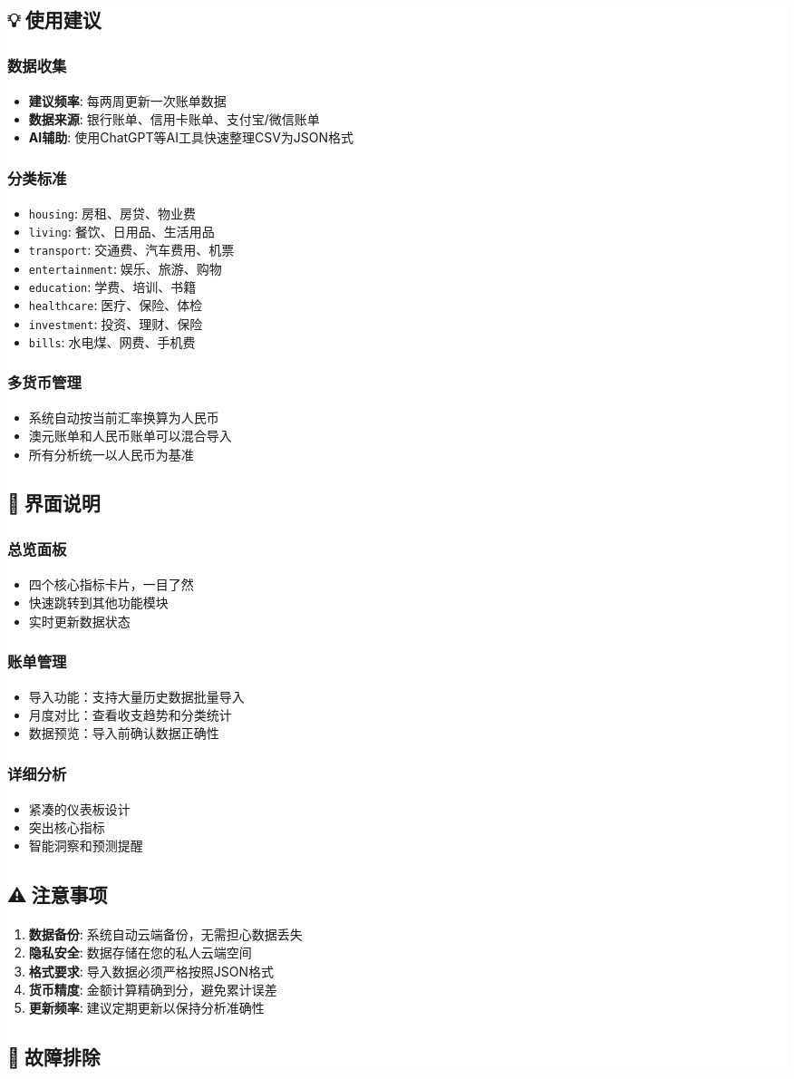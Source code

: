 ## 💡 使用建议

### 数据收集
- **建议频率**: 每两周更新一次账单数据
- **数据来源**: 银行账单、信用卡账单、支付宝/微信账单
- **AI辅助**: 使用ChatGPT等AI工具快速整理CSV为JSON格式

### 分类标准
- `housing`: 房租、房贷、物业费
- `living`: 餐饮、日用品、生活用品
- `transport`: 交通费、汽车费用、机票
- `entertainment`: 娱乐、旅游、购物
- `education`: 学费、培训、书籍
- `healthcare`: 医疗、保险、体检
- `investment`: 投资、理财、保险
- `bills`: 水电煤、网费、手机费

### 多货币管理
- 系统自动按当前汇率换算为人民币
- 澳元账单和人民币账单可以混合导入
- 所有分析统一以人民币为基准

## 🎨 界面说明

### 总览面板
- 四个核心指标卡片，一目了然
- 快速跳转到其他功能模块
- 实时更新数据状态

### 账单管理
- 导入功能：支持大量历史数据批量导入
- 月度对比：查看收支趋势和分类统计
- 数据预览：导入前确认数据正确性

### 详细分析
- 紧凑的仪表板设计
- 突出核心指标
- 智能洞察和预测提醒

## ⚠️ 注意事项

1. **数据备份**: 系统自动云端备份，无需担心数据丢失
2. **隐私安全**: 数据存储在您的私人云端空间
3. **格式要求**: 导入数据必须严格按照JSON格式
4. **货币精度**: 金额计算精确到分，避免累计误差
5. **更新频率**: 建议定期更新以保持分析准确性

## 🔧 故障排除
